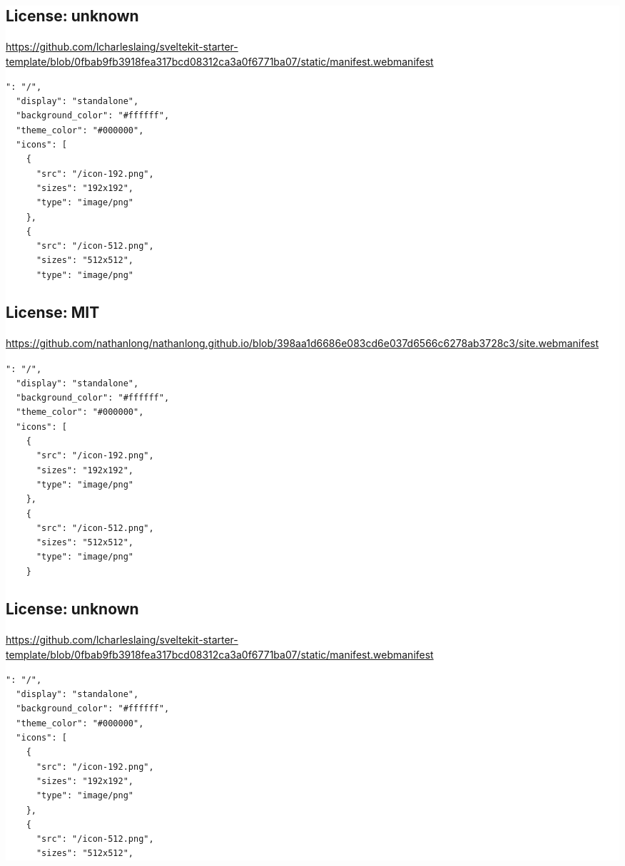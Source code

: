 

## License: unknown
https://github.com/lcharleslaing/sveltekit-starter-template/blob/0fbab9fb3918fea317bcd08312ca3a0f6771ba07/static/manifest.webmanifest

```
": "/",
  "display": "standalone",
  "background_color": "#ffffff",
  "theme_color": "#000000",
  "icons": [
    {
      "src": "/icon-192.png",
      "sizes": "192x192",
      "type": "image/png"
    },
    {
      "src": "/icon-512.png",
      "sizes": "512x512",
      "type": "image/png"
```


## License: MIT
https://github.com/nathanlong/nathanlong.github.io/blob/398aa1d6686e083cd6e037d6566c6278ab3728c3/site.webmanifest

```
": "/",
  "display": "standalone",
  "background_color": "#ffffff",
  "theme_color": "#000000",
  "icons": [
    {
      "src": "/icon-192.png",
      "sizes": "192x192",
      "type": "image/png"
    },
    {
      "src": "/icon-512.png",
      "sizes": "512x512",
      "type": "image/png"
    }
```


## License: unknown
https://github.com/lcharleslaing/sveltekit-starter-template/blob/0fbab9fb3918fea317bcd08312ca3a0f6771ba07/static/manifest.webmanifest

```
": "/",
  "display": "standalone",
  "background_color": "#ffffff",
  "theme_color": "#000000",
  "icons": [
    {
      "src": "/icon-192.png",
      "sizes": "192x192",
      "type": "image/png"
    },
    {
      "src": "/icon-512.png",
      "sizes": "512x512",
```